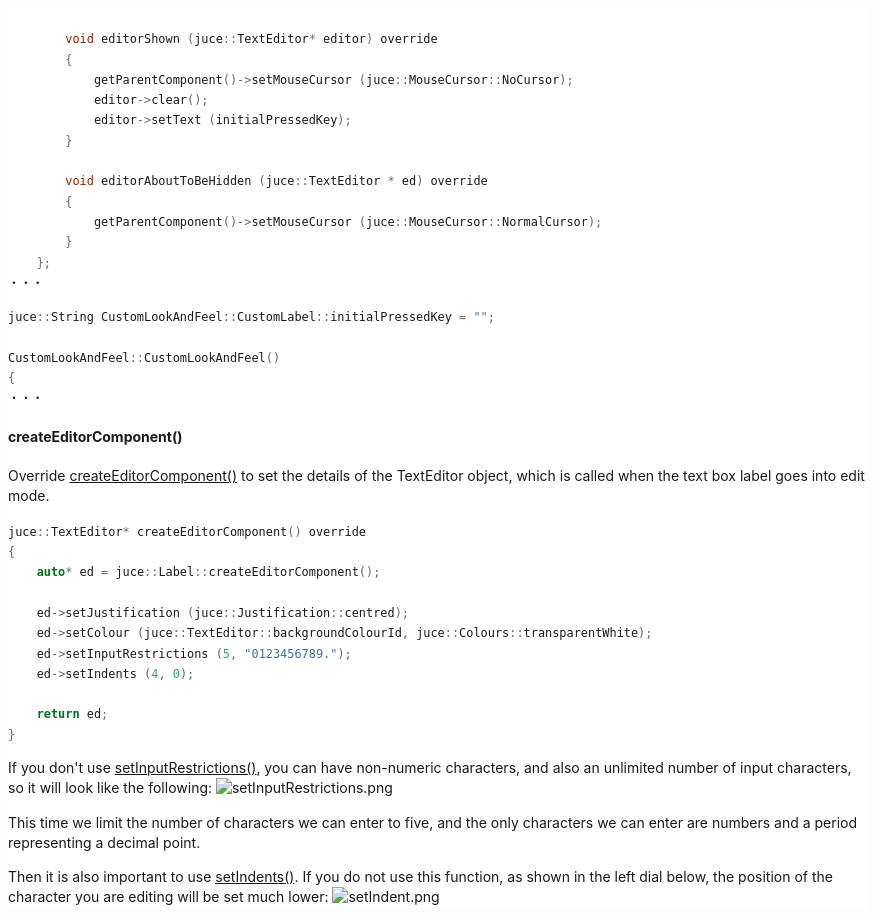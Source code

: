 ```c++:CustomLookAndFeel.h

        void editorShown (juce::TextEditor* editor) override
        {
            getParentComponent()->setMouseCursor (juce::MouseCursor::NoCursor);
            editor->clear();
            editor->setText (initialPressedKey);
        }

        void editorAboutToBeHidden (juce::TextEditor * ed) override
        {
            getParentComponent()->setMouseCursor (juce::MouseCursor::NormalCursor);
        }
    };
・・・
```

```c++:CustomLookAndFeel.cpp
juce::String CustomLookAndFeel::CustomLabel::initialPressedKey = "";

CustomLookAndFeel::CustomLookAndFeel()
{
・・・
```

#### createEditorComponent()

Override [createEditorComponent()](https://docs.juce.com/master/classLabel.html#a87b2717e5c855b64346b70a908eabc13) to set the details of the TextEditor object, which is called when the text box label goes into edit mode.

```c++:CustomLookAndFeel.h
juce::TextEditor* createEditorComponent() override
{
    auto* ed = juce::Label::createEditorComponent();

    ed->setJustification (juce::Justification::centred);
    ed->setColour (juce::TextEditor::backgroundColourId, juce::Colours::transparentWhite);
    ed->setInputRestrictions (5, "0123456789.");
    ed->setIndents (4, 0);

    return ed;
}
```

If you don't use [setInputRestrictions()](https://docs.juce.com/master/classTextEditor.html#aeda595bb13ea799cce7ac121cf432f26), you can have non-numeric characters, and also an unlimited number of input characters, so it will look like the following:
![setInputRestrictions.png](/images/dial-customization/setInputRestrictions.png)

This time we limit the number of characters we can enter to five, and the only characters we can enter are numbers and a period representing a decimal point.

Then it is also important to use [setIndents()](https://docs.juce.com/master/classTextEditor.html#a33de8e25ff72f21f74fa4cb22343e3bf). If you do not use this function, as shown in the left dial below, the position of the character you are editing will be set much lower:
![setIndent.png](/images/dial-customization/setIndent.png)
